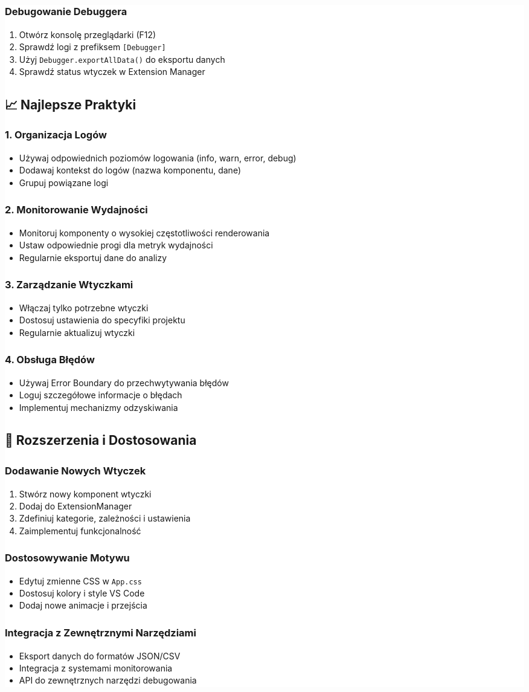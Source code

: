 ### **Debugowanie Debuggera**

1. Otwórz konsolę przeglądarki (F12)
2. Sprawdź logi z prefiksem `[Debugger]`
3. Użyj `Debugger.exportAllData()` do eksportu danych
4. Sprawdź status wtyczek w Extension Manager

## 📈 Najlepsze Praktyki

### **1. Organizacja Logów**
- Używaj odpowiednich poziomów logowania (info, warn, error, debug)
- Dodawaj kontekst do logów (nazwa komponentu, dane)
- Grupuj powiązane logi

### **2. Monitorowanie Wydajności**
- Monitoruj komponenty o wysokiej częstotliwości renderowania
- Ustaw odpowiednie progi dla metryk wydajności
- Regularnie eksportuj dane do analizy

### **3. Zarządzanie Wtyczkami**
- Włączaj tylko potrzebne wtyczki
- Dostosuj ustawienia do specyfiki projektu
- Regularnie aktualizuj wtyczki

### **4. Obsługa Błędów**
- Używaj Error Boundary do przechwytywania błędów
- Loguj szczegółowe informacje o błędach
- Implementuj mechanizmy odzyskiwania

## 🔮 Rozszerzenia i Dostosowania

### **Dodawanie Nowych Wtyczek**

1. Stwórz nowy komponent wtyczki
2. Dodaj do ExtensionManager
3. Zdefiniuj kategorie, zależności i ustawienia
4. Zaimplementuj funkcjonalność

### **Dostosowywanie Motywu**

- Edytuj zmienne CSS w `App.css`
- Dostosuj kolory i style VS Code
- Dodaj nowe animacje i przejścia

### **Integracja z Zewnętrznymi Narzędziami**

- Eksport danych do formatów JSON/CSV
- Integracja z systemami monitorowania
- API do zewnętrznych narzędzi debugowania
